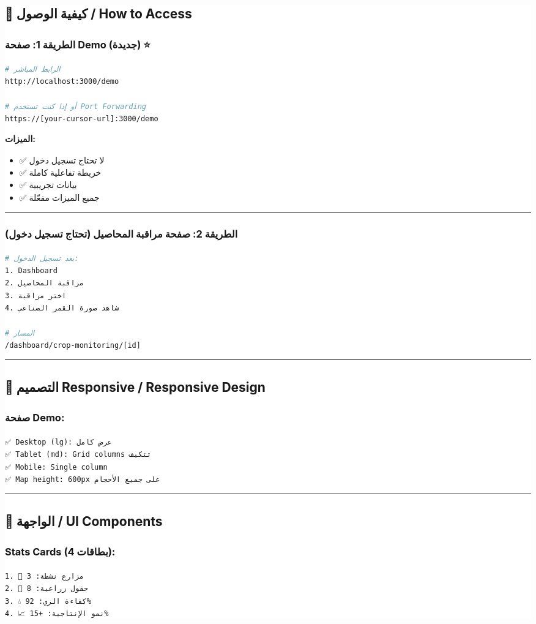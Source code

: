 ## 🚀 كيفية الوصول / How to Access

### الطريقة 1: صفحة Demo (جديدة) ⭐

```bash
# الرابط المباشر
http://localhost:3000/demo

# أو إذا كنت تستخدم Port Forwarding
https://[your-cursor-url]:3000/demo
```

**الميزات:**
- ✅ لا تحتاج تسجيل دخول
- ✅ خريطة تفاعلية كاملة
- ✅ بيانات تجريبية
- ✅ جميع الميزات مفعّلة

---

### الطريقة 2: صفحة مراقبة المحاصيل (تحتاج تسجيل دخول)

```bash
# بعد تسجيل الدخول:
1. Dashboard
2. مراقبة المحاصيل
3. اختر مراقبة
4. شاهد صورة القمر الصناعي

# المسار
/dashboard/crop-monitoring/[id]
```

---

## 📱 التصميم Responsive / Responsive Design

### صفحة Demo:

```
✅ Desktop (lg): عرض كامل
✅ Tablet (md): Grid columns تتكيف
✅ Mobile: Single column
✅ Map height: 600px على جميع الأحجام
```

---

## 🎨 الواجهة / UI Components

### Stats Cards (4 بطاقات):
```
1. 🌱 مزارع نشطة: 3
2. 📍 حقول زراعية: 8
3. 💧 كفاءة الري: 92%
4. 📈 نمو الإنتاجية: +15%
```
